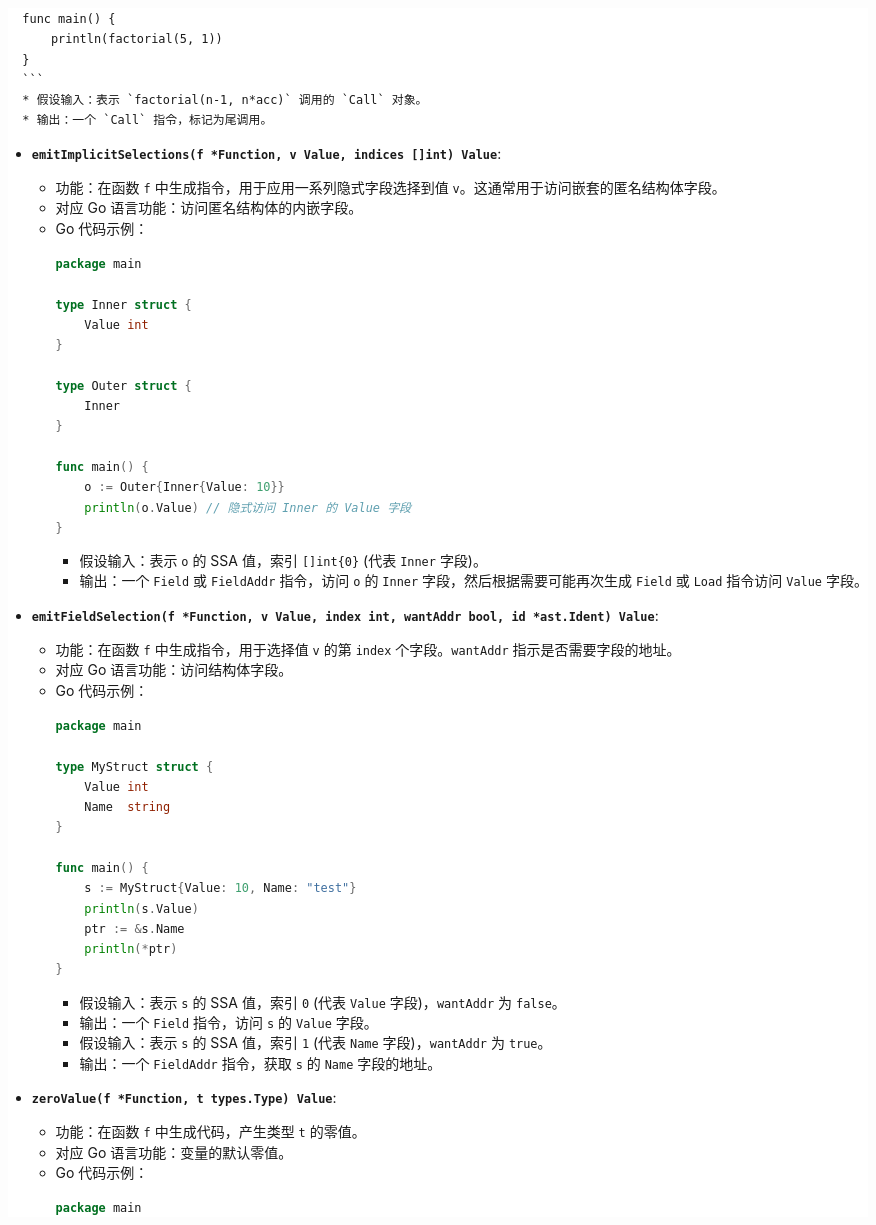       func main() {
          println(factorial(5, 1))
      }
      ```
      * 假设输入：表示 `factorial(n-1, n*acc)` 调用的 `Call` 对象。
      * 输出：一个 `Call` 指令，标记为尾调用。

* **`emitImplicitSelections(f *Function, v Value, indices []int) Value`**:
    * 功能：在函数 `f` 中生成指令，用于应用一系列隐式字段选择到值 `v`。这通常用于访问嵌套的匿名结构体字段。
    * 对应 Go 语言功能：访问匿名结构体的内嵌字段。
    * Go 代码示例：
      ```go
      package main

      type Inner struct {
          Value int
      }

      type Outer struct {
          Inner
      }

      func main() {
          o := Outer{Inner{Value: 10}}
          println(o.Value) // 隐式访问 Inner 的 Value 字段
      }
      ```
      * 假设输入：表示 `o` 的 SSA 值，索引 `[]int{0}` (代表 `Inner` 字段)。
      * 输出：一个 `Field` 或 `FieldAddr` 指令，访问 `o` 的 `Inner` 字段，然后根据需要可能再次生成 `Field` 或 `Load` 指令访问 `Value` 字段。

* **`emitFieldSelection(f *Function, v Value, index int, wantAddr bool, id *ast.Ident) Value`**:
    * 功能：在函数 `f` 中生成指令，用于选择值 `v` 的第 `index` 个字段。`wantAddr` 指示是否需要字段的地址。
    * 对应 Go 语言功能：访问结构体字段。
    * Go 代码示例：
      ```go
      package main

      type MyStruct struct {
          Value int
          Name  string
      }

      func main() {
          s := MyStruct{Value: 10, Name: "test"}
          println(s.Value)
          ptr := &s.Name
          println(*ptr)
      }
      ```
      * 假设输入：表示 `s` 的 SSA 值，索引 `0` (代表 `Value` 字段)，`wantAddr` 为 `false`。
      * 输出：一个 `Field` 指令，访问 `s` 的 `Value` 字段。
      * 假设输入：表示 `s` 的 SSA 值，索引 `1` (代表 `Name` 字段)，`wantAddr` 为 `true`。
      * 输出：一个 `FieldAddr` 指令，获取 `s` 的 `Name` 字段的地址。

* **`zeroValue(f *Function, t types.Type) Value`**:
    * 功能：在函数 `f` 中生成代码，产生类型 `t` 的零值。
    * 对应 Go 语言功能：变量的默认零值。
    * Go 代码示例：
      ```go
      package main
